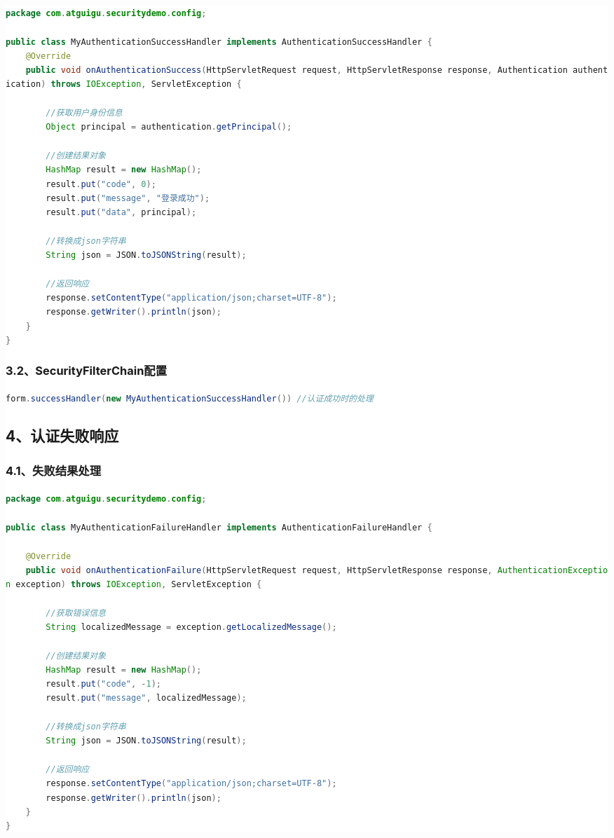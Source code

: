 ```java
package com.atguigu.securitydemo.config;

public class MyAuthenticationSuccessHandler implements AuthenticationSuccessHandler {
    @Override
    public void onAuthenticationSuccess(HttpServletRequest request, HttpServletResponse response, Authentication authentication) throws IOException, ServletException {

        //获取用户身份信息
        Object principal = authentication.getPrincipal();

        //创建结果对象
        HashMap result = new HashMap();
        result.put("code", 0);
        result.put("message", "登录成功");
        result.put("data", principal);

        //转换成json字符串
        String json = JSON.toJSONString(result);

        //返回响应
        response.setContentType("application/json;charset=UTF-8");
        response.getWriter().println(json);
    }
}
```

### 3.2、SecurityFilterChain配置

```java
form.successHandler(new MyAuthenticationSuccessHandler()) //认证成功时的处理
```



## 4、认证失败响应

### 4.1、失败结果处理

```java
package com.atguigu.securitydemo.config;

public class MyAuthenticationFailureHandler implements AuthenticationFailureHandler {

    @Override
    public void onAuthenticationFailure(HttpServletRequest request, HttpServletResponse response, AuthenticationException exception) throws IOException, ServletException {

        //获取错误信息
        String localizedMessage = exception.getLocalizedMessage();

        //创建结果对象
        HashMap result = new HashMap();
        result.put("code", -1);
        result.put("message", localizedMessage);

        //转换成json字符串
        String json = JSON.toJSONString(result);

        //返回响应
        response.setContentType("application/json;charset=UTF-8");
        response.getWriter().println(json);
    }
}
```
